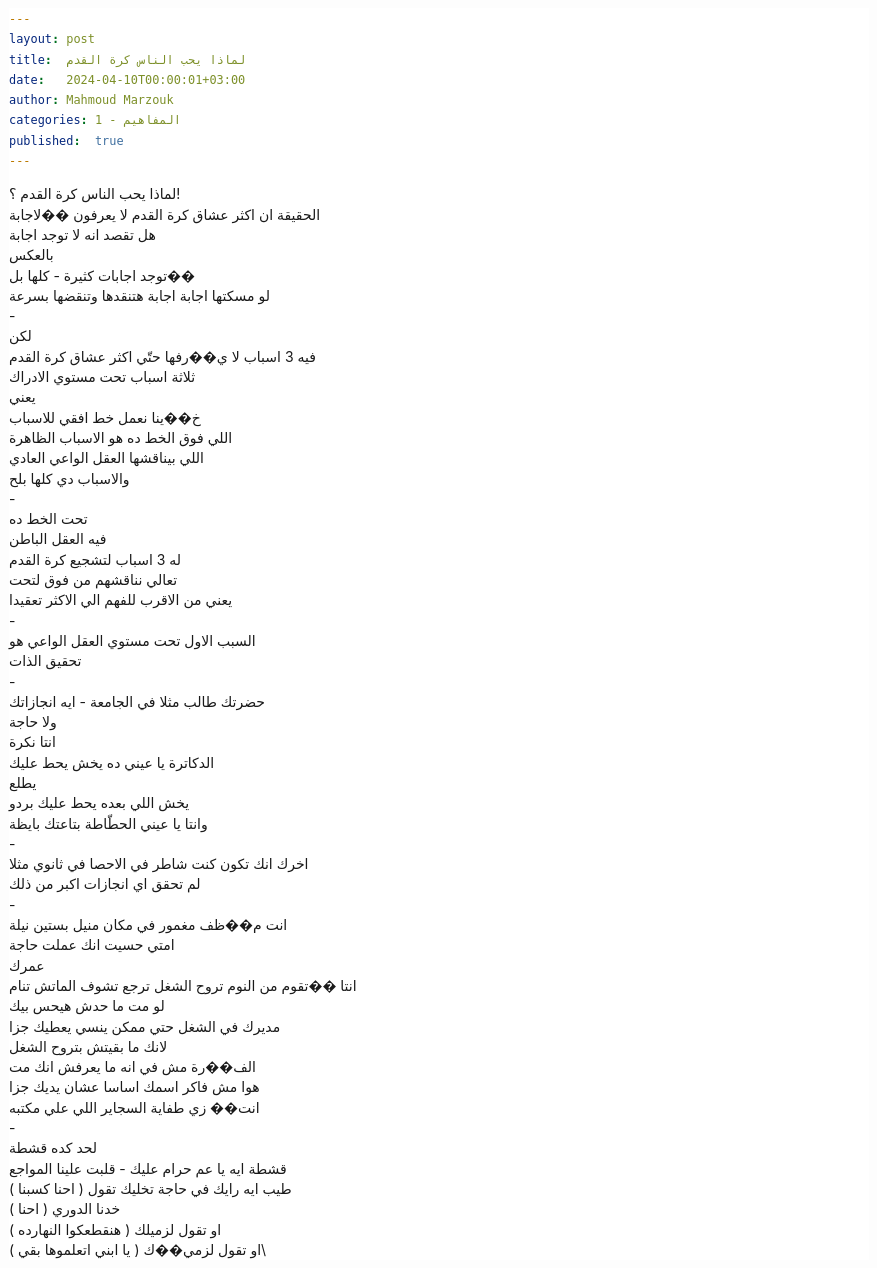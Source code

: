 ```yaml
---
layout: post
title:  لماذا يحب الناس كرة القدم
date:   2024-04-10T00:00:01+03:00
author: Mahmoud Marzouk
categories: 1 - المفاهيم
published:  true
---
```

لماذا يحب الناس كرة القدم ؟!\
الحقيقة ان اكثر عشاق كرة القدم لا يعرفون ��لاجابة\
هل تقصد انه لا توجد اجابة\
بالعكس\
توجد اجابات كثيرة - كلها بل��\
لو مسكتها اجابة اجابة هتنقدها وتنقضها بسرعة\
-\
لكن\
فيه 3 اسباب لا ي��رفها حتّي اكثر عشاق كرة القدم\
ثلاثة اسباب تحت مستوي الادراك\
يعني\
خ��ينا نعمل خط افقي للاسباب\
اللي فوق الخط ده هو الاسباب الظاهرة\
اللي بيناقشها العقل الواعي العادي\
والاسباب دي كلها بلح\
-\
تحت الخط ده\
فيه العقل الباطن\
له 3 اسباب لتشجيع كرة القدم\
تعالي نناقشهم من فوق لتحت\
يعني من الاقرب للفهم الي الاكثر تعقيدا\
-\
السبب الاول تحت مستوي العقل الواعي هو\
تحقيق الذات\
-\
حضرتك طالب مثلا في الجامعة - ايه انجازاتك\
ولا حاجة\
انتا نكرة\
الدكاترة يا عيني ده يخش يحط عليك\
يطلع\
يخش اللي بعده يحط عليك بردو\
وانتا يا عيني الحطّاطة بتاعتك بايظة\
-\
اخرك انك تكون كنت شاطر في الاحصا في ثانوي مثلا\
لم تحقق اي انجازات اكبر من ذلك\
-\
انت م��ظف مغمور في مكان منيل بستين نيلة\
امتي حسيت انك عملت حاجة\
عمرك\
انتا ��تقوم من النوم تروح الشغل ترجع تشوف الماتش تنام\
لو مت ما حدش هيحس بيك\
مديرك في الشغل حتي ممكن ينسي يعطيك جزا\
لانك ما بقيتش بتروح الشغل\
الف��رة مش في انه ما يعرفش انك مت\
هوا مش فاكر اسمك اساسا عشان يديك جزا\
انت�� زي طفاية السجاير اللي علي مكتبه\
-\
لحد كده قشطة\
قشطة ايه يا عم حرام عليك - قلبت علينا المواجع\
طيب ايه رايك في حاجة تخليك تقول ( احنا كسبنا )\
( احنا ) خدنا الدوري\
او تقول لزميلك ( هنقطعكوا النهارده )\
او تقول لزمي��ك ( يا ابني اتعلموها بقي )\